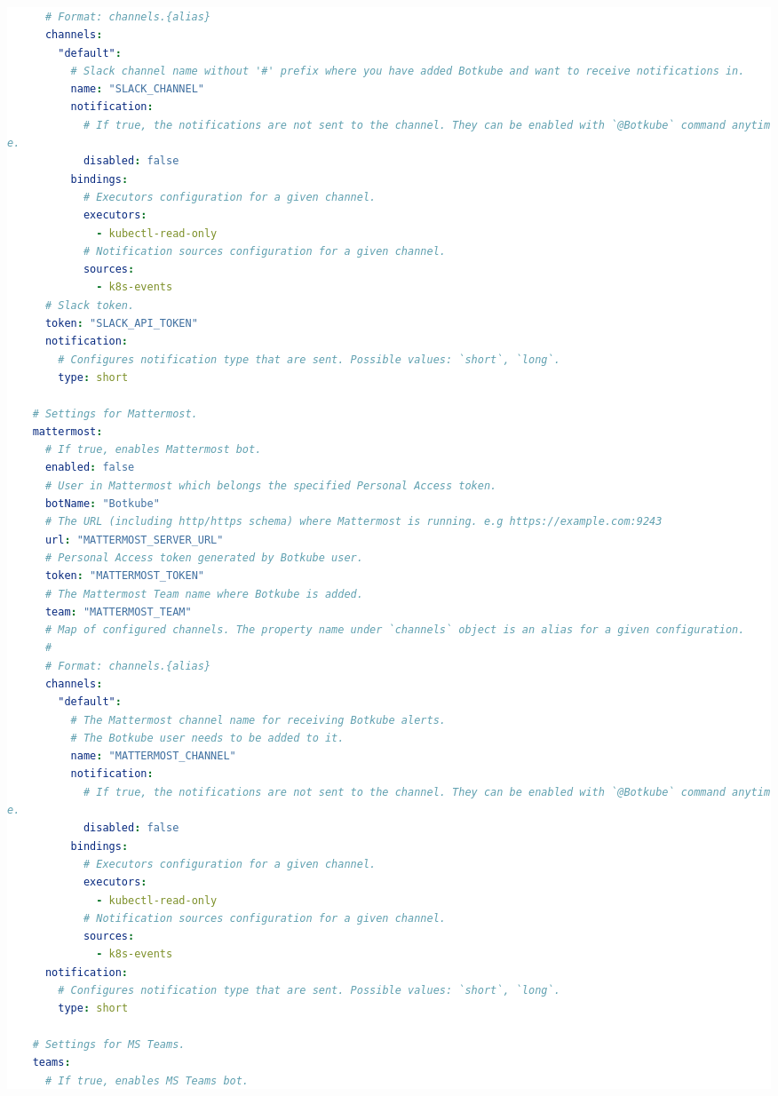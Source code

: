 ```yaml
      # Format: channels.{alias}
      channels:
        "default":
          # Slack channel name without '#' prefix where you have added Botkube and want to receive notifications in.
          name: "SLACK_CHANNEL"
          notification:
            # If true, the notifications are not sent to the channel. They can be enabled with `@Botkube` command anytime.
            disabled: false
          bindings:
            # Executors configuration for a given channel.
            executors:
              - kubectl-read-only
            # Notification sources configuration for a given channel.
            sources:
              - k8s-events
      # Slack token.
      token: "SLACK_API_TOKEN"
      notification:
        # Configures notification type that are sent. Possible values: `short`, `long`.
        type: short

    # Settings for Mattermost.
    mattermost:
      # If true, enables Mattermost bot.
      enabled: false
      # User in Mattermost which belongs the specified Personal Access token.
      botName: "Botkube"
      # The URL (including http/https schema) where Mattermost is running. e.g https://example.com:9243
      url: "MATTERMOST_SERVER_URL"
      # Personal Access token generated by Botkube user.
      token: "MATTERMOST_TOKEN"
      # The Mattermost Team name where Botkube is added.
      team: "MATTERMOST_TEAM"
      # Map of configured channels. The property name under `channels` object is an alias for a given configuration.
      #
      # Format: channels.{alias}
      channels:
        "default":
          # The Mattermost channel name for receiving Botkube alerts.
          # The Botkube user needs to be added to it.
          name: "MATTERMOST_CHANNEL"
          notification:
            # If true, the notifications are not sent to the channel. They can be enabled with `@Botkube` command anytime.
            disabled: false
          bindings:
            # Executors configuration for a given channel.
            executors:
              - kubectl-read-only
            # Notification sources configuration for a given channel.
            sources:
              - k8s-events
      notification:
        # Configures notification type that are sent. Possible values: `short`, `long`.
        type: short

    # Settings for MS Teams.
    teams:
      # If true, enables MS Teams bot.
```